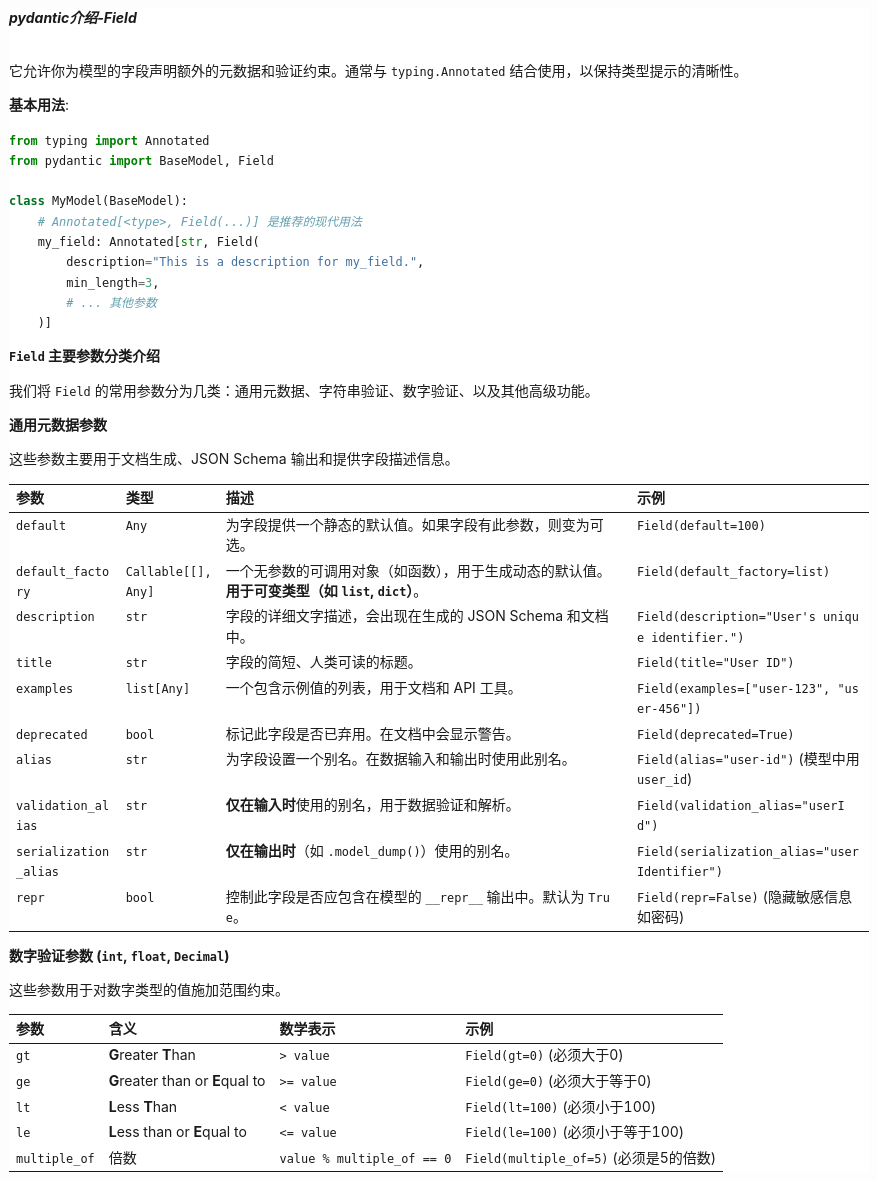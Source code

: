 ###### **pydantic介绍-Field**

它允许你为模型的字段声明额外的元数据和验证约束。通常与 `typing.Annotated` 结合使用，以保持类型提示的清晰性。

**基本用法**:

```python
from typing import Annotated
from pydantic import BaseModel, Field

class MyModel(BaseModel):
    # Annotated[<type>, Field(...)] 是推荐的现代用法
    my_field: Annotated[str, Field(
        description="This is a description for my_field.",
        min_length=3,
        # ... 其他参数
    )]
```

**`Field` 主要参数分类介绍**

我们将 `Field` 的常用参数分为几类：通用元数据、字符串验证、数字验证、以及其他高级功能。

**通用元数据参数**

这些参数主要用于文档生成、JSON Schema 输出和提供字段描述信息。

| 参数                  | 类型                | 描述                                                         | 示例                                             |
| :-------------------- | :------------------ | :----------------------------------------------------------- | :----------------------------------------------- |
| `default`             | `Any`               | 为字段提供一个静态的默认值。如果字段有此参数，则变为可选。   | `Field(default=100)`                             |
| `default_factory`     | `Callable[[], Any]` | 一个无参数的可调用对象（如函数），用于生成动态的默认值。**用于可变类型（如 `list`, `dict`）**。 | `Field(default_factory=list)`                    |
| `description`         | `str`               | 字段的详细文字描述，会出现在生成的 JSON Schema 和文档中。    | `Field(description="User's unique identifier.")` |
| `title`               | `str`               | 字段的简短、人类可读的标题。                                 | `Field(title="User ID")`                         |
| `examples`            | `list[Any]`         | 一个包含示例值的列表，用于文档和 API 工具。                  | `Field(examples=["user-123", "user-456"])`       |
| `deprecated`          | `bool`              | 标记此字段是否已弃用。在文档中会显示警告。                   | `Field(deprecated=True)`                         |
| `alias`               | `str`               | 为字段设置一个别名。在数据输入和输出时使用此别名。           | `Field(alias="user-id")` (模型中用 `user_id`)    |
| `validation_alias`    | `str`               | **仅在输入时**使用的别名，用于数据验证和解析。               | `Field(validation_alias="userId")`               |
| `serialization_alias` | `str`               | **仅在输出时**（如 `.model_dump()`）使用的别名。             | `Field(serialization_alias="userIdentifier")`    |
| `repr`                | `bool`              | 控制此字段是否应包含在模型的 `__repr__` 输出中。默认为 `True`。 | `Field(repr=False)` (隐藏敏感信息如密码)         |

**数字验证参数 (`int`, `float`, `Decimal`)**

这些参数用于对数字类型的值施加范围约束。

| 参数          | 含义                             | 数学表示                   | 示例                                   |
| :------------ | :------------------------------- | :------------------------- | :------------------------------------- |
| `gt`          | **G**reater **T**han             | `> value`                  | `Field(gt=0)` (必须大于0)              |
| `ge`          | **G**reater than or **E**qual to | `>= value`                 | `Field(ge=0)` (必须大于等于0)          |
| `lt`          | **L**ess **T**han                | `< value`                  | `Field(lt=100)` (必须小于100)          |
| `le`          | **L**ess than or **E**qual to    | `<= value`                 | `Field(le=100)` (必须小于等于100)      |
| `multiple_of` | 倍数                             | `value % multiple_of == 0` | `Field(multiple_of=5)` (必须是5的倍数) |
